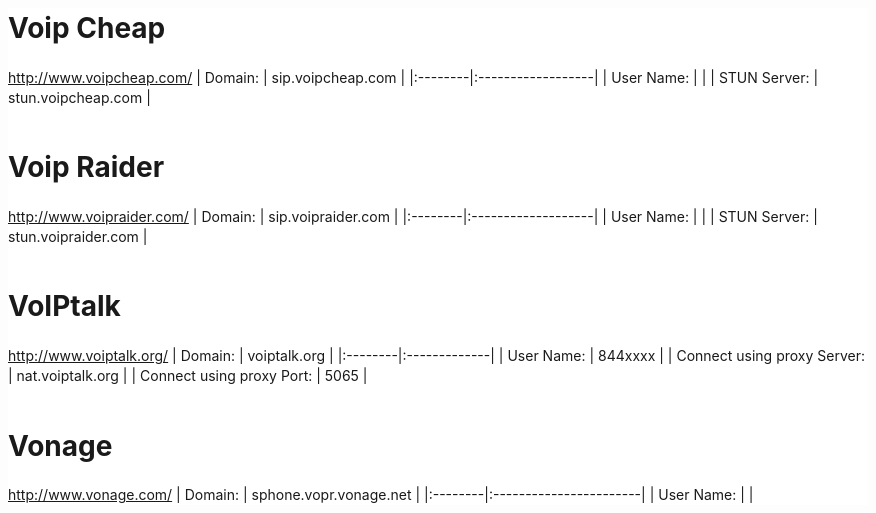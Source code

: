 # Voip Cheap #
http://www.voipcheap.com/
| Domain: | sip.voipcheap.com |
|:--------|:------------------|
| User Name: | <Voip Cheap username> |
| STUN Server: | stun.voipcheap.com |

# Voip Raider #
http://www.voipraider.com/
| Domain: | sip.voipraider.com |
|:--------|:-------------------|
| User Name: | <Voip Raider username> |
| STUN Server: | stun.voipraider.com |

# VoIPtalk #
http://www.voiptalk.org/
| Domain: | voiptalk.org |
|:--------|:-------------|
| User Name: | 844xxxx      |
| Connect using proxy Server: | nat.voiptalk.org |
| Connect using proxy Port: | 5065         |

# Vonage #
http://www.vonage.com/
| Domain: | sphone.vopr.vonage.net |
|:--------|:-----------------------|
| User Name: | <Vonage username>      |